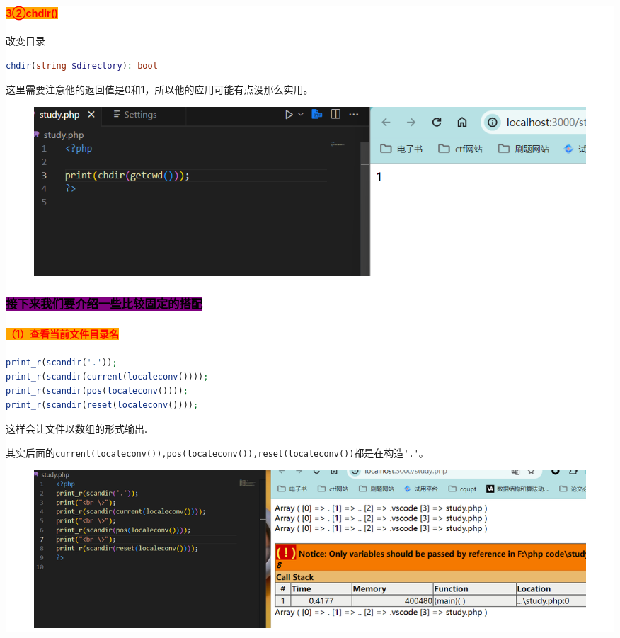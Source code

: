 #### <mark style="color:red;background-color:orange;">3②chdir()</mark>

改变目录

```php
chdir(string $directory): bool
```

这里需要注意他的返回值是0和1，所以他的应用可能有点没那么实用。

<figure><img src="../.gitbook/assets/image (26) (1) (1).png" alt=""><figcaption></figcaption></figure>

### <mark style="background-color:purple;">**接下来我们要介绍一些比较固定的搭配**</mark>

#### <mark style="color:red;background-color:orange;">（1）查看当前文件目录名</mark>

```php
print_r(scandir('.'));
print_r(scandir(current(localeconv())));
print_r(scandir(pos(localeconv())));
print_r(scandir(reset(localeconv())));
```

这样会让文件以数组的形式输出.

其实后面的`current(localeconv()),pos(localeconv()),reset(localeconv())`都是在构造`'.'`。

<figure><img src="../.gitbook/assets/image (1) (1) (1) (1) (1) (1) (1) (1) (1) (1) (1) (1) (1) (1) (1) (1) (1) (1) (1) (1) (1) (1) (1) (1) (1) (1) (1) (1) (1) (1) (1) (1) (1) (1) (1).png" alt=""><figcaption></figcaption></figure>
